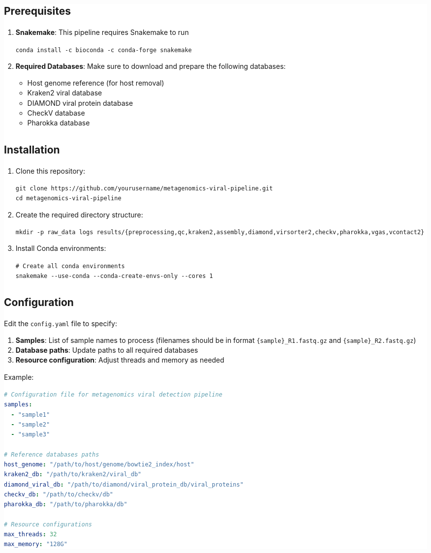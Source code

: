 ## Prerequisites

1. **Snakemake**: This pipeline requires Snakemake to run
   ```
   conda install -c bioconda -c conda-forge snakemake
   ```

2. **Required Databases**: Make sure to download and prepare the following databases:
   - Host genome reference (for host removal)
   - Kraken2 viral database
   - DIAMOND viral protein database
   - CheckV database
   - Pharokka database

## Installation

1. Clone this repository:
   ```
   git clone https://github.com/yourusername/metagenomics-viral-pipeline.git
   cd metagenomics-viral-pipeline
   ```

2. Create the required directory structure:
   ```
   mkdir -p raw_data logs results/{preprocessing,qc,kraken2,assembly,diamond,virsorter2,checkv,pharokka,vgas,vcontact2}
   ```

3. Install Conda environments:
   ```
   # Create all conda environments
   snakemake --use-conda --conda-create-envs-only --cores 1
   ```

## Configuration

Edit the `config.yaml` file to specify:

1. **Samples**: List of sample names to process (filenames should be in format `{sample}_R1.fastq.gz` and `{sample}_R2.fastq.gz`)
2. **Database paths**: Update paths to all required databases
3. **Resource configuration**: Adjust threads and memory as needed

Example:
```yaml
# Configuration file for metagenomics viral detection pipeline
samples:
  - "sample1"
  - "sample2"
  - "sample3"

# Reference databases paths
host_genome: "/path/to/host/genome/bowtie2_index/host"
kraken2_db: "/path/to/kraken2/viral_db"
diamond_viral_db: "/path/to/diamond/viral_protein_db/viral_proteins"
checkv_db: "/path/to/checkv/db"
pharokka_db: "/path/to/pharokka/db"

# Resource configurations
max_threads: 32
max_memory: "128G"
```
